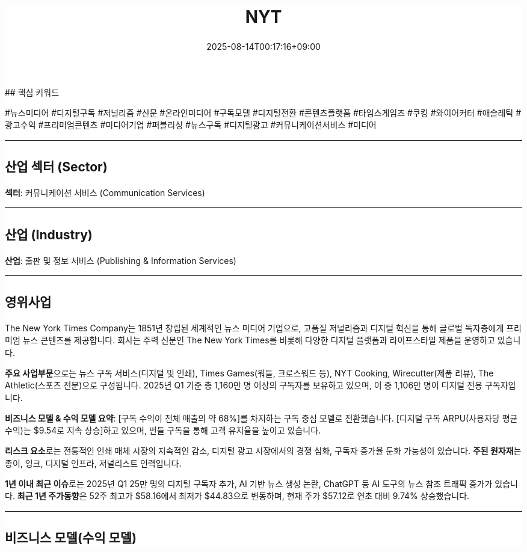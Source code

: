﻿---
title: "NYT"
date: 2025-08-14T00:17:16+09:00
lastmod: 2025-08-14T00:17:16+09:00
type: docs
sidebar:
  open: true
weight: 646
---
<div style="display:none">
  <meta property="article:published_time" content="2025-08-13T15:17:16Z" />
  <meta property="article:modified_time" content="2025-08-13T15:17:16Z" />
</div>
## 핵심 키워드

#뉴스미디어 #디지털구독 #저널리즘 #신문 #온라인미디어 #구독모델 #디지털전환 #콘텐츠플랫폼 #타임스게임즈 #쿠킹 #와이어커터 #애슬레틱 #광고수익 #프리미엄콘텐츠 #미디어기업 #퍼블리싱 #뉴스구독 #디지털광고 #커뮤니케이션서비스 #미디어

---

## 산업 섹터 (Sector)

**섹터**: 커뮤니케이션 서비스 (Communication Services)

---

## 산업 (Industry)

**산업**: 출판 및 정보 서비스 (Publishing & Information Services)

---

## 영위사업

The New York Times Company는 1851년 창립된 세계적인 뉴스 미디어 기업으로, 고품질 저널리즘과 디지털 혁신을 통해 글로벌 독자층에게 프리미엄 뉴스 콘텐츠를 제공합니다. 회사는 주력 신문인 The New York Times를 비롯해 다양한 디지털 플랫폼과 라이프스타일 제품을 운영하고 있습니다.

**주요 사업부문**으로는 뉴스 구독 서비스(디지털 및 인쇄), Times Games(워들, 크로스워드 등), NYT Cooking, Wirecutter(제품 리뷰), The Athletic(스포츠 전문)으로 구성됩니다. 2025년 Q1 기준 총 1,160만 명 이상의 구독자를 보유하고 있으며, 이 중 1,106만 명이 디지털 전용 구독자입니다.

**비즈니스 모델 & 수익 모델 요약**: [구독 수익이 전체 매출의 약 68%]를 차지하는 구독 중심 모델로 전환했습니다. [디지털 구독 ARPU(사용자당 평균 수익)는 $9.54로 지속 상승]하고 있으며, 번들 구독을 통해 고객 유지율을 높이고 있습니다.

**리스크 요소**로는 전통적인 인쇄 매체 시장의 지속적인 감소, 디지털 광고 시장에서의 경쟁 심화, 구독자 증가율 둔화 가능성이 있습니다. **주된 원자재**는 종이, 잉크, 디지털 인프라, 저널리스트 인력입니다.

**1년 이내 최근 이슈**로는 2025년 Q1 25만 명의 디지털 구독자 추가, AI 기반 뉴스 생성 논란, ChatGPT 등 AI 도구의 뉴스 참조 트래픽 증가가 있습니다. **최근 1년 주가동향**은 52주 최고가 $58.16에서 최저가 $44.83으로 변동하며, 현재 주가 $57.12로 연초 대비 9.74% 상승했습니다.

---

## 비즈니스 모델(수익 모델)
